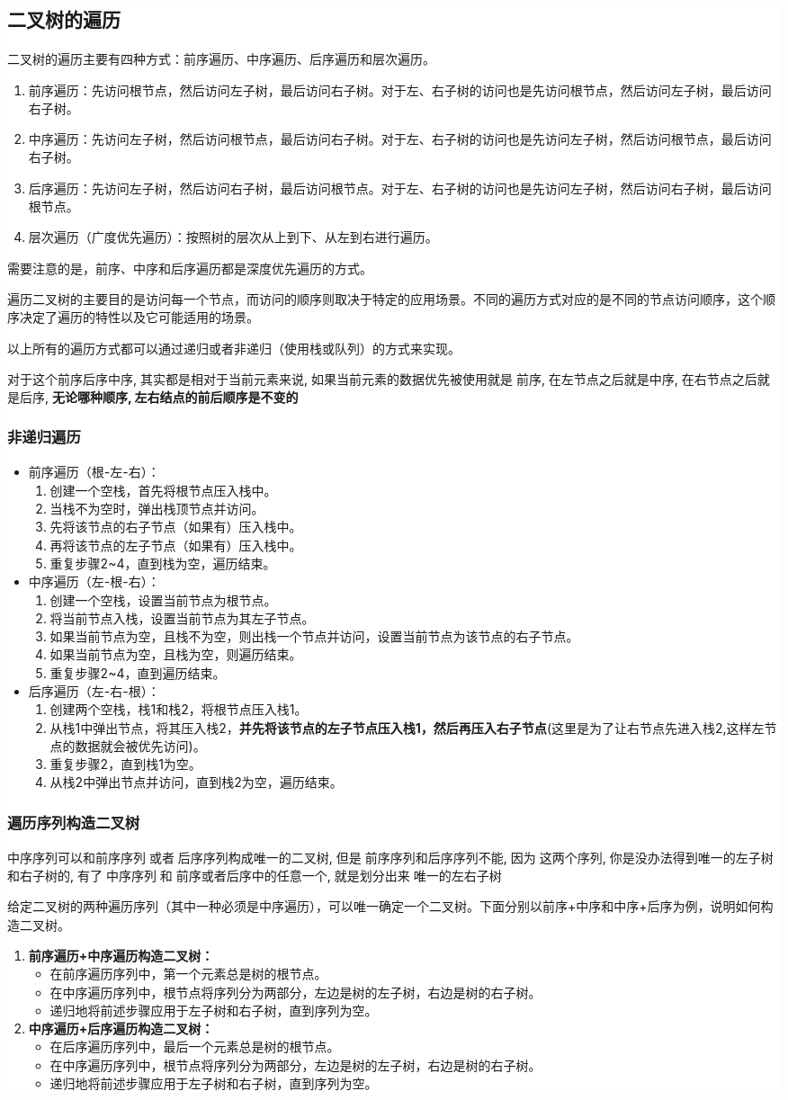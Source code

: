 ## 二叉树的遍历

二叉树的遍历主要有四种方式：前序遍历、中序遍历、后序遍历和层次遍历。

1. 前序遍历：先访问根节点，然后访问左子树，最后访问右子树。对于左、右子树的访问也是先访问根节点，然后访问左子树，最后访问右子树。

2. 中序遍历：先访问左子树，然后访问根节点，最后访问右子树。对于左、右子树的访问也是先访问左子树，然后访问根节点，最后访问右子树。

3. 后序遍历：先访问左子树，然后访问右子树，最后访问根节点。对于左、右子树的访问也是先访问左子树，然后访问右子树，最后访问根节点。

4. 层次遍历（广度优先遍历）：按照树的层次从上到下、从左到右进行遍历。

需要注意的是，前序、中序和后序遍历都是深度优先遍历的方式。

遍历二叉树的主要目的是访问每一个节点，而访问的顺序则取决于特定的应用场景。不同的遍历方式对应的是不同的节点访问顺序，这个顺序决定了遍历的特性以及它可能适用的场景。

以上所有的遍历方式都可以通过递归或者非递归（使用栈或队列）的方式来实现。

对于这个前序后序中序, 其实都是相对于当前元素来说,  如果当前元素的数据优先被使用就是 前序,  在左节点之后就是中序,  在右节点之后就是后序,   **无论哪种顺序,  左右结点的前后顺序是不变的**

### 非递归遍历

* 前序遍历（根-左-右）：
  1. 创建一个空栈，首先将根节点压入栈中。
  2. 当栈不为空时，弹出栈顶节点并访问。
  3. 先将该节点的右子节点（如果有）压入栈中。
  4. 再将该节点的左子节点（如果有）压入栈中。
  5. 重复步骤2~4，直到栈为空，遍历结束。
* 中序遍历（左-根-右）：
  1. 创建一个空栈，设置当前节点为根节点。
  2. 将当前节点入栈，设置当前节点为其左子节点。
  3. 如果当前节点为空，且栈不为空，则出栈一个节点并访问，设置当前节点为该节点的右子节点。
  4. 如果当前节点为空，且栈为空，则遍历结束。
  5. 重复步骤2~4，直到遍历结束。
* 后序遍历（左-右-根）：
  1. 创建两个空栈，栈1和栈2，将根节点压入栈1。
  2. 从栈1中弹出节点，将其压入栈2，**并先将该节点的左子节点压入栈1，然后再压入右子节点**(这里是为了让右节点先进入栈2,这样左节点的数据就会被优先访问)。
  3. 重复步骤2，直到栈1为空。
  4. 从栈2中弹出节点并访问，直到栈2为空，遍历结束。

### 遍历序列构造二叉树

中序序列可以和前序序列 或者 后序序列构成唯一的二叉树,  但是 前序序列和后序序列不能,  因为 这两个序列, 你是没办法得到唯一的左子树和右子树的,  有了 中序序列 和 前序或者后序中的任意一个,  就是划分出来 唯一的左右子树


给定二叉树的两种遍历序列（其中一种必须是中序遍历），可以唯一确定一个二叉树。下面分别以前序+中序和中序+后序为例，说明如何构造二叉树。

1. **前序遍历+中序遍历构造二叉树：**
   - 在前序遍历序列中，第一个元素总是树的根节点。
   - 在中序遍历序列中，根节点将序列分为两部分，左边是树的左子树，右边是树的右子树。
   - 递归地将前述步骤应用于左子树和右子树，直到序列为空。
2. **中序遍历+后序遍历构造二叉树：**
   - 在后序遍历序列中，最后一个元素总是树的根节点。
   - 在中序遍历序列中，根节点将序列分为两部分，左边是树的左子树，右边是树的右子树。
   - 递归地将前述步骤应用于左子树和右子树，直到序列为空。
